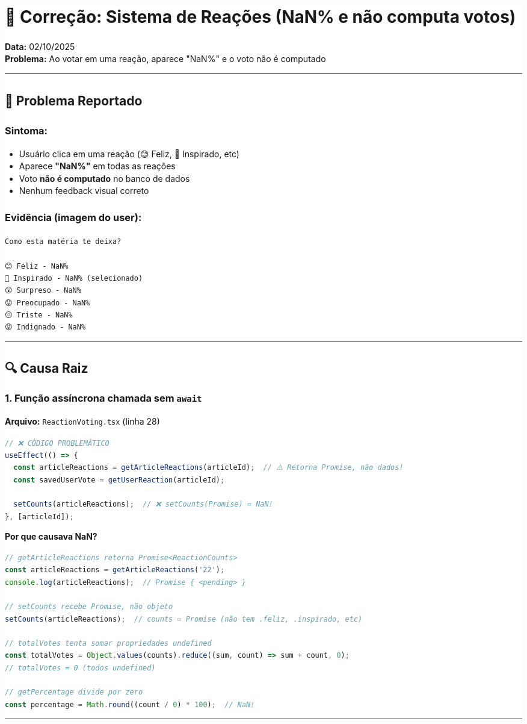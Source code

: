 # 🔧 Correção: Sistema de Reações (NaN% e não computa votos)

**Data:** 02/10/2025  
**Problema:** Ao votar em uma reação, aparece "NaN%" e o voto não é computado

---

## 🐛 Problema Reportado

### **Sintoma:**
- Usuário clica em uma reação (😊 Feliz, 🤩 Inspirado, etc)
- Aparece **"NaN%"** em todas as reações
- Voto **não é computado** no banco de dados
- Nenhum feedback visual correto

### **Evidência (imagem do user):**
```
Como esta matéria te deixa?

😊 Feliz - NaN%
🤩 Inspirado - NaN% (selecionado)
😲 Surpreso - NaN%
😟 Preocupado - NaN%
😔 Triste - NaN%
😡 Indignado - NaN%
```

---

## 🔍 Causa Raiz

### **1. Função assíncrona chamada sem `await`**

**Arquivo:** `ReactionVoting.tsx` (linha 28)

```typescript
// ❌ CÓDIGO PROBLEMÁTICO
useEffect(() => {
  const articleReactions = getArticleReactions(articleId);  // ⚠️ Retorna Promise, não dados!
  const savedUserVote = getUserReaction(articleId);
  
  setCounts(articleReactions);  // ❌ setCounts(Promise) = NaN!
}, [articleId]);
```

**Por que causava NaN?**
```typescript
// getArticleReactions retorna Promise<ReactionCounts>
const articleReactions = getArticleReactions('22');
console.log(articleReactions);  // Promise { <pending> }

// setCounts recebe Promise, não objeto
setCounts(articleReactions);  // counts = Promise (não tem .feliz, .inspirado, etc)

// totalVotes tenta somar propriedades undefined
const totalVotes = Object.values(counts).reduce((sum, count) => sum + count, 0);
// totalVotes = 0 (todos undefined)

// getPercentage divide por zero
const percentage = Math.round((count / 0) * 100);  // NaN!
```

---